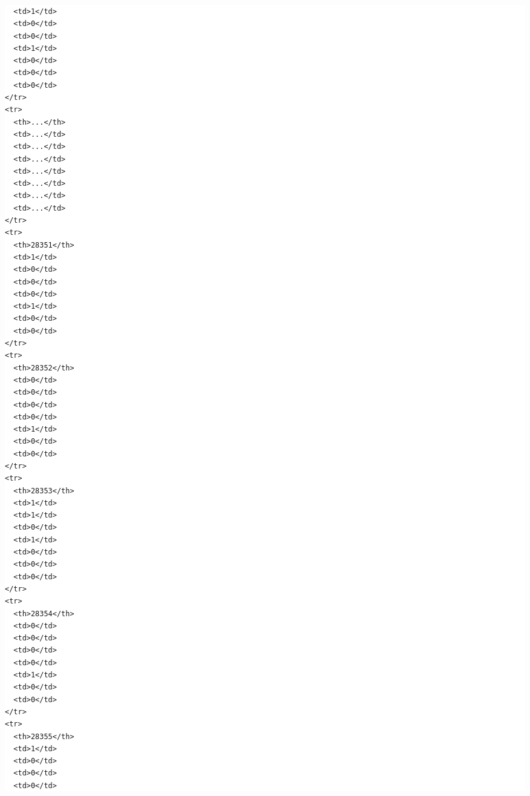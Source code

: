       <td>1</td>
      <td>0</td>
      <td>0</td>
      <td>1</td>
      <td>0</td>
      <td>0</td>
      <td>0</td>
    </tr>
    <tr>
      <th>...</th>
      <td>...</td>
      <td>...</td>
      <td>...</td>
      <td>...</td>
      <td>...</td>
      <td>...</td>
      <td>...</td>
    </tr>
    <tr>
      <th>28351</th>
      <td>1</td>
      <td>0</td>
      <td>0</td>
      <td>0</td>
      <td>1</td>
      <td>0</td>
      <td>0</td>
    </tr>
    <tr>
      <th>28352</th>
      <td>0</td>
      <td>0</td>
      <td>0</td>
      <td>0</td>
      <td>1</td>
      <td>0</td>
      <td>0</td>
    </tr>
    <tr>
      <th>28353</th>
      <td>1</td>
      <td>1</td>
      <td>0</td>
      <td>1</td>
      <td>0</td>
      <td>0</td>
      <td>0</td>
    </tr>
    <tr>
      <th>28354</th>
      <td>0</td>
      <td>0</td>
      <td>0</td>
      <td>0</td>
      <td>1</td>
      <td>0</td>
      <td>0</td>
    </tr>
    <tr>
      <th>28355</th>
      <td>1</td>
      <td>0</td>
      <td>0</td>
      <td>0</td>